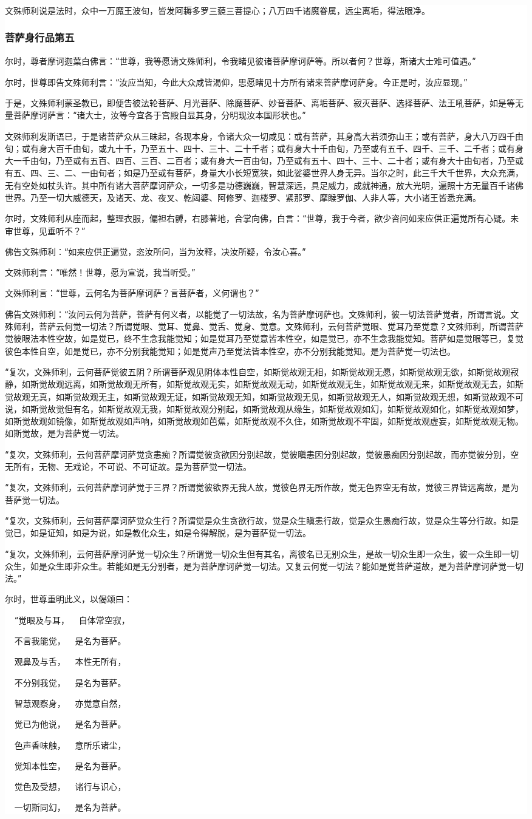 文殊师利说是法时，众中一万魔王波旬，皆发阿耨多罗三藐三菩提心；八万四千诸魔眷属，远尘离垢，得法眼净。

### 菩萨身行品第五

尔时，尊者摩诃迦葉白佛言：“世尊，我等愿请文殊师利，令我睹见彼诸菩萨摩诃萨等。所以者何？世尊，斯诸大士难可值遇。”

尔时，世尊即告文殊师利言：“汝应当知，今此大众咸皆渴仰，思愿睹见十方所有诸来菩萨摩诃萨身。今正是时，汝应显现。”

于是，文殊师利蒙圣教已，即便告彼法轮菩萨、月光菩萨、除魔菩萨、妙音菩萨、离垢菩萨、寂灭菩萨、选择菩萨、法王吼菩萨，如是等无量菩萨摩诃萨言：“诸大士，汝等今宜各于宫殿自显其身，分明现汝本国形状也。”

文殊师利发斯语已，于是诸菩萨众从三昧起，各现本身，令诸大众一切咸见：或有菩萨，其身高大若须弥山王；或有菩萨，身大八万四千由旬；或有身大百千由旬，或九十千，乃至五十、四十、三十、二十千者；或有身大十千由旬，乃至或有五千、四千、三千、二千者；或有身大一千由旬，乃至或有五百、四百、三百、二百者；或有身大一百由旬，乃至或有五十、四十、三十、二十者；或有身大十由旬者，乃至或有五、四、三、二、一由旬者；如是乃至或有菩萨，身量大小长短宽狭，如此娑婆世界人身无异。当尔之时，此三千大千世界，大众充满，无有空处如杖头许。其中所有诸大菩萨摩诃萨众，一切多是功德巍巍，智慧深远，具足威力，成就神通，放大光明，遍照十方无量百千诸佛世界。乃至一切大威德天，及诸天、龙、夜叉、乾闼婆、阿修罗、迦楼罗、紧那罗、摩睺罗伽、人非人等，大小诸王皆悉充满。

尔时，文殊师利从座而起，整理衣服，偏袒右髆，右膝著地，合掌向佛，白言：“世尊，我于今者，欲少咨问如来应供正遍觉所有心疑。未审世尊，见垂听不？”

佛告文殊师利：“如来应供正遍觉，恣汝所问，当为汝释，决汝所疑，令汝心喜。”

文殊师利言：“唯然！世尊，愿为宣说，我当听受。”

文殊师利言：“世尊，云何名为菩萨摩诃萨？言菩萨者，义何谓也？”

佛告文殊师利：“汝问云何为菩萨，菩萨有何义者，以能觉了一切法故，名为菩萨摩诃萨也。文殊师利，彼一切法菩萨觉者，所谓言说。文殊师利，菩萨云何觉一切法？所谓觉眼、觉耳、觉鼻、觉舌、觉身、觉意。文殊师利，云何菩萨觉眼、觉耳乃至觉意？文殊师利，所谓菩萨觉彼眼法本性空故，如是觉已，终不生念我能觉知；如是觉耳乃至觉意皆本性空，如是觉已，亦不生念我能觉知。菩萨如是觉眼等已，复觉彼色本性自空，如是觉已，亦不分别我能觉知；如是觉声乃至觉法皆本性空，亦不分别我能觉知。是为菩萨觉一切法也。

“复次，文殊师利，云何菩萨觉彼五阴？所谓菩萨观见阴体本性自空，如斯觉故观无相，如斯觉故观无愿，如斯觉故观无欲，如斯觉故观寂静，如斯觉故观远离，如斯觉故观无所有，如斯觉故观无实，如斯觉故观无动，如斯觉故观无生，如斯觉故观无来，如斯觉故观无去，如斯觉故观无真，如斯觉故观无主，如斯觉故观无证，如斯觉故观无知，如斯觉故观无见，如斯觉故观无人，如斯觉故观无想，如斯觉故观不可说，如斯觉故觉但有名，如斯觉故观无我，如斯觉故观分别起，如斯觉故观从缘生，如斯觉故观如幻，如斯觉故观如化，如斯觉故观如梦，如斯觉故观如镜像，如斯觉故观如声响，如斯觉故观如芭蕉，如斯觉故观不久住，如斯觉故观不牢固，如斯觉故观虚妄，如斯觉故观无物。如斯觉故，是为菩萨觉一切法。

“复次，文殊师利，云何菩萨摩诃萨觉贪恚痴？所谓觉彼贪欲因分别起故，觉彼瞋恚因分别起故，觉彼愚痴因分别起故，而亦觉彼分别，空无所有，无物、无戏论，不可说、不可证故。是为菩萨觉一切法。

“复次，文殊师利，云何菩萨摩诃萨觉于三界？所谓觉彼欲界无我人故，觉彼色界无所作故，觉无色界空无有故，觉彼三界皆远离故，是为菩萨觉一切法。

“复次，文殊师利，云何菩萨摩诃萨觉众生行？所谓觉是众生贪欲行故，觉是众生瞋恚行故，觉是众生愚痴行故，觉是众生等分行故。如是觉已，如是证知，如是为说，如是教化众生，如是令得解脱，是为菩萨觉一切法。

“复次，文殊师利，云何菩萨摩诃萨觉一切众生？所谓觉一切众生但有其名，离彼名已无别众生，是故一切众生即一众生，彼一众生即一切众生，如是众生即非众生。若能如是无分别者，是为菩萨摩诃萨觉一切法。又复云何觉一切法？能如是觉菩萨道故，是为菩萨摩诃萨觉一切法。”

尔时，世尊重明此义，以偈颂曰：

&nbsp;&nbsp;&nbsp;&nbsp;“觉眼及与耳，&nbsp;&nbsp;&nbsp;&nbsp;自体常空寂，

&nbsp;&nbsp;&nbsp;&nbsp;不言我能觉，&nbsp;&nbsp;&nbsp;&nbsp;是名为菩萨。

&nbsp;&nbsp;&nbsp;&nbsp;观鼻及与舌，&nbsp;&nbsp;&nbsp;&nbsp;本性无所有，

&nbsp;&nbsp;&nbsp;&nbsp;不分别我觉，&nbsp;&nbsp;&nbsp;&nbsp;是名为菩萨。

&nbsp;&nbsp;&nbsp;&nbsp;智慧观察身，&nbsp;&nbsp;&nbsp;&nbsp;亦觉意自然，

&nbsp;&nbsp;&nbsp;&nbsp;觉已为他说，&nbsp;&nbsp;&nbsp;&nbsp;是名为菩萨。

&nbsp;&nbsp;&nbsp;&nbsp;色声香味触，&nbsp;&nbsp;&nbsp;&nbsp;意所乐诸尘，

&nbsp;&nbsp;&nbsp;&nbsp;觉知本性空，&nbsp;&nbsp;&nbsp;&nbsp;是名为菩萨。

&nbsp;&nbsp;&nbsp;&nbsp;觉色及受想，&nbsp;&nbsp;&nbsp;&nbsp;诸行与识心，

&nbsp;&nbsp;&nbsp;&nbsp;一切斯同幻，&nbsp;&nbsp;&nbsp;&nbsp;是名为菩萨。
